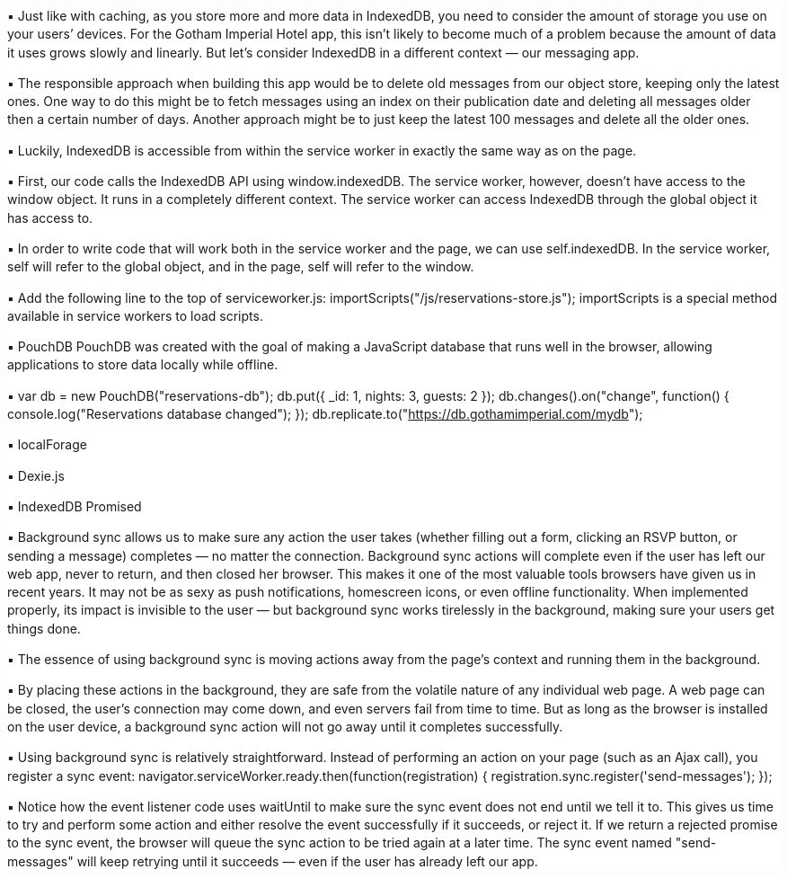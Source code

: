 ▪ Just like with caching, as you store more and more data in IndexedDB, you need to consider the amount of storage you use on your users’ devices. For the Gotham Imperial Hotel app, this isn’t likely to become much of a problem because the amount of data it uses grows slowly and linearly. But let’s consider IndexedDB in a different context — our messaging app.

▪ The responsible approach when building this app would be to delete old messages from our object store, keeping only the latest ones. One way to do this might be to fetch messages using an index on their publication date and deleting all messages older then a certain number of days. Another approach might be to just keep the latest 100 messages and delete all the older ones.

▪ Luckily, IndexedDB is accessible from within the service worker in exactly the same way as on the page.

▪ First, our code calls the IndexedDB API using window.indexedDB. The service worker, however, doesn’t have access to the window object. It runs in a completely different context. The service worker can access IndexedDB through the global object it has access to.

▪ In order to write code that will work both in the service worker and the page, we can use self.indexedDB. In the service worker, self will refer to the global object, and in the page, self will refer to the window.

▪ Add the following line to the top of serviceworker.js: importScripts("/js/reservations-store.js"); importScripts is a special method available in service workers to load scripts.

▪ PouchDB PouchDB was created with the goal of making a JavaScript database that runs well in the browser, allowing applications to store data locally while offline.

▪ var db = new PouchDB("reservations-db"); db.put({ _id: 1, nights: 3, guests: 2 }); db.changes().on("change", function() { console.log("Reservations database changed"); }); db.replicate.to("https://db.gothamimperial.com/mydb");

▪ localForage

▪ Dexie.js

▪ IndexedDB Promised

▪ Background sync allows us to make sure any action the user takes (whether filling out a form, clicking an RSVP button, or sending a message) completes — no matter the connection. Background sync actions will complete even if the user has left our web app, never to return, and then closed her browser. This makes it one of the most valuable tools browsers have given us in recent years. It may not be as sexy as push notifications, homescreen icons, or even offline functionality. When implemented properly, its impact is invisible to the user — but background sync works tirelessly in the background, making sure your users get things done.

▪ The essence of using background sync is moving actions away from the page’s context and running them in the background.

▪ By placing these actions in the background, they are safe from the volatile nature of any individual web page. A web page can be closed, the user’s connection may come down, and even servers fail from time to time. But as long as the browser is installed on the user device, a background sync action will not go away until it completes successfully.

▪ Using background sync is relatively straightforward. Instead of performing an action on your page (such as an Ajax call), you register a sync event: navigator.serviceWorker.ready.then(function(registration) { registration.sync.register('send-messages'); });

▪ Notice how the event listener code uses waitUntil to make sure the sync event does not end until we tell it to. This gives us time to try and perform some action and either resolve the event successfully if it succeeds, or reject it. If we return a rejected promise to the sync event, the browser will queue the sync action to be tried again at a later time. The sync event named "send-messages" will keep retrying until it succeeds — even if the user has already left our app.
